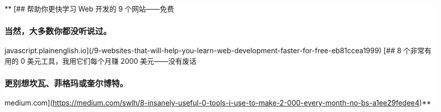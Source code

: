 **[](/9-websites-that-will-help-you-learn-web-development-faster-for-free-eb81ccea1999) [## 帮助你更快学习 Web 开发的 9 个网站——免费

### 当然，大多数你都没听说过。

javascript.plainenglish.io](/9-websites-that-will-help-you-learn-web-development-faster-for-free-eb81ccea1999) [](https://medium.com/swlh/8-insanely-useful-0-tools-i-use-to-make-2-000-every-month-no-bs-a1ee29fedee4) [## 8 个非常有用的 0 美元工具，我用它们每个月赚 2000 美元——没有废话

### 更别想坎瓦、菲格玛或奎尔博特。

medium.com](https://medium.com/swlh/8-insanely-useful-0-tools-i-use-to-make-2-000-every-month-no-bs-a1ee29fedee4)**